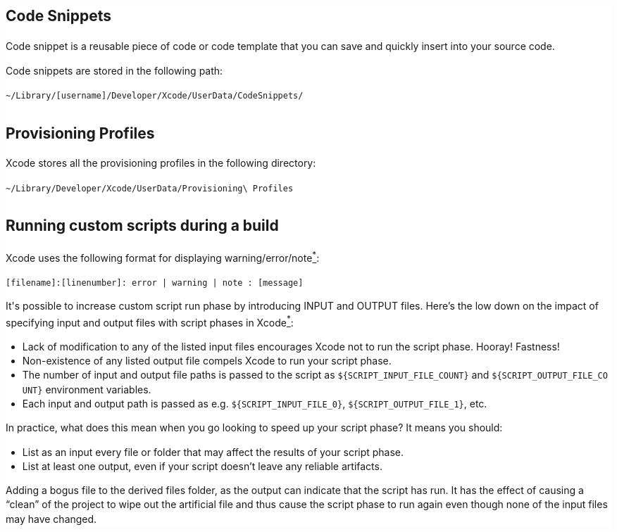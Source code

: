 ## Code Snippets

Code snippet is a reusable piece of code or code template that you can save and
quickly insert into your source code.

Code snippets are stored in the following path:

```bash
~/Library/[username]/Developer/Xcode/UserData/CodeSnippets/
```

## Provisioning Profiles

Xcode stores all the provisioning profiles in the following directory:

```bash
~/Library/Developer/Xcode/UserData/Provisioning\ Profiles
```

## Running custom scripts during a build

Xcode uses the following format for displaying warning/error/note[<sup>*</sup>](https://developer.apple.com/documentation/xcode/running-custom-scripts-during-a-build):

```text
[filename]:[linenumber]: error | warning | note : [message]
```

It's possible to increase custom script run phase by introducing INPUT and
OUTPUT files. Here’s the low down on the impact of specifying input and output
files with script phases in Xcode[<sup>*</sup>](https://indiestack.com/2014/12/speeding-up-custom-script-phases/):

- Lack of modification to any of the listed input files encourages Xcode not
to run the script phase. Hooray! Fastness!
- Non-existence of any listed output file compels Xcode to run your script phase.
- The number of input and output file paths is passed to the script
as `${SCRIPT_INPUT_FILE_COUNT}` and `${SCRIPT_OUTPUT_FILE_COUNT}` environment variables.
- Each input and output path is passed as e.g. `${SCRIPT_INPUT_FILE_0}`,
`${SCRIPT_OUTPUT_FILE_1}`, etc.

In practice, what does this mean when you go looking to speed up your
script phase? It means you should:

- List as an input every file or folder that may affect the results of your
script phase.
- List at least one output, even if your script doesn’t leave any reliable artifacts.

Adding a bogus file to the derived files folder, as the output can indicate that
the script has run. It has the effect of causing a “clean” of the project to wipe
out the artificial file and thus cause the script phase to run again even
though none of the input files may have changed.
